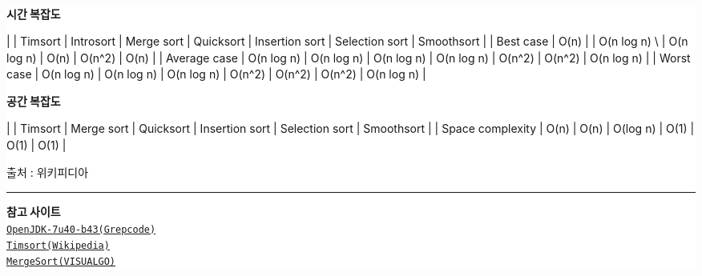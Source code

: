 **시간 복잡도**  

| | Timsort | Introsort | Merge sort | Quicksort | Insertion sort | Selection sort | Smoothsort |
| Best case | O\(n) | | O(n log n) \\ | O(n log n) | O\(n) | O(n^2) | O\(n) |
| Average case | O(n log n) | O(n log n) | O(n log n) | O(n log n) | O(n^2) | O(n^2) | O(n log n) |
| Worst case | O(n log n) | O(n log n) | O(n log n) | O(n^2) | O(n^2) | O(n^2) | O(n log n) |

**공간 복잡도**   

| | Timsort | Merge sort | Quicksort | Insertion sort | Selection sort | Smoothsort |
| Space complexity | O\(n) | O\(n) | O(log n) | O(1) | O(1) | O(1) |

출처 : 위키피디아

---

**참고 사이트**  
[`OpenJDK-7u40-b43(Grepcode)`](http://grepcode.com/file/repository.grepcode.com/java/root/jdk/openjdk/7u40-b43/java/util/Collections.java#Collections.sort%28java.util.List%2Cjava.util.Comparator%29)  
[`Timsort(Wikipedia)`](http://en.wikipedia.org/wiki/Timsort)  
[`MergeSort(VISUALGO)`](http://www.comp.nus.edu.sg/~stevenha/visualization/index.html)  